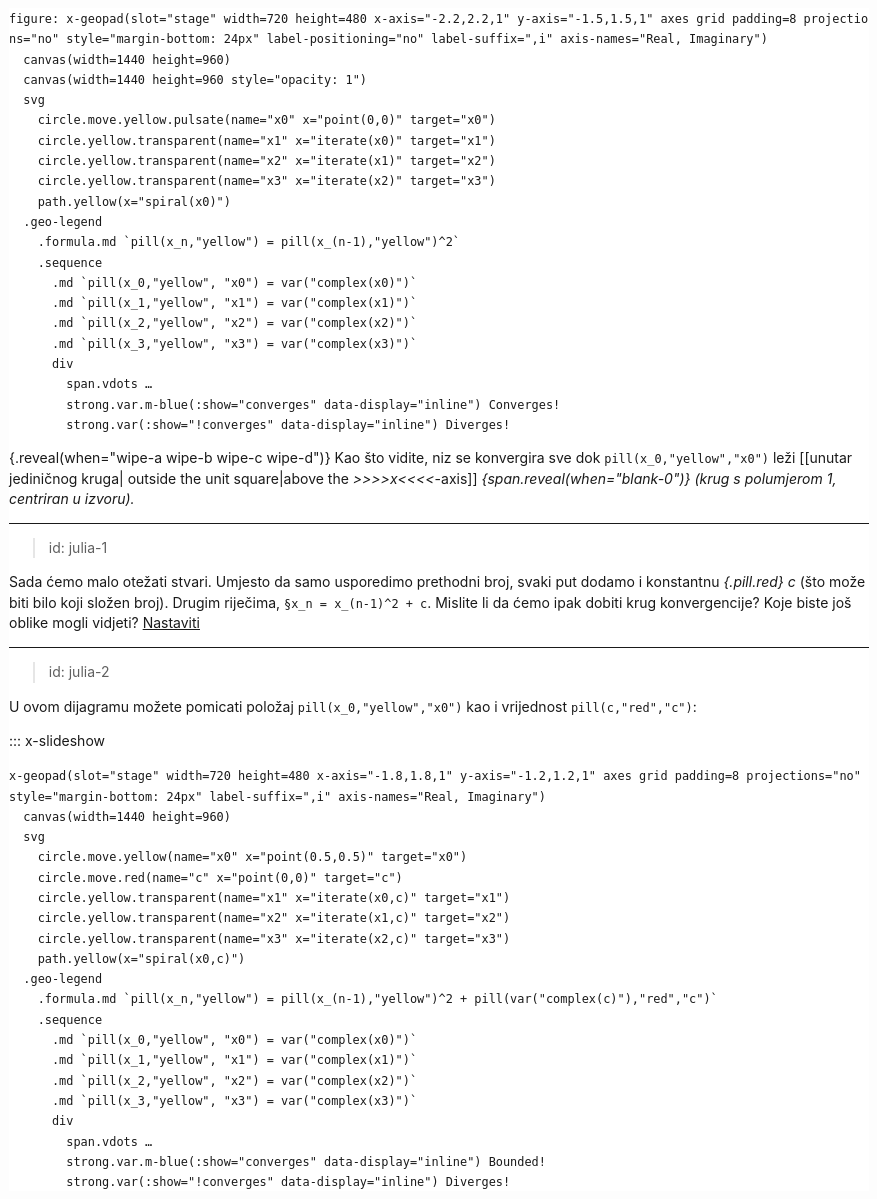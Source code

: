     figure: x-geopad(slot="stage" width=720 height=480 x-axis="-2.2,2.2,1" y-axis="-1.5,1.5,1" axes grid padding=8 projections="no" style="margin-bottom: 24px" label-positioning="no" label-suffix=",i" axis-names="Real, Imaginary")
      canvas(width=1440 height=960)
      canvas(width=1440 height=960 style="opacity: 1")
      svg
        circle.move.yellow.pulsate(name="x0" x="point(0,0)" target="x0")
        circle.yellow.transparent(name="x1" x="iterate(x0)" target="x1")
        circle.yellow.transparent(name="x2" x="iterate(x1)" target="x2")
        circle.yellow.transparent(name="x3" x="iterate(x2)" target="x3")
        path.yellow(x="spiral(x0)")
      .geo-legend
        .formula.md `pill(x_n,"yellow") = pill(x_(n-1),"yellow")^2`
        .sequence
          .md `pill(x_0,"yellow", "x0") = var("complex(x0)")`
          .md `pill(x_1,"yellow", "x1") = var("complex(x1)")`
          .md `pill(x_2,"yellow", "x2") = var("complex(x2)")`
          .md `pill(x_3,"yellow", "x3") = var("complex(x3)")`
          div
            span.vdots …
            strong.var.m-blue(:show="converges" data-display="inline") Converges!
            strong.var(:show="!converges" data-display="inline") Diverges!

{.reveal(when="wipe-a wipe-b wipe-c wipe-d")} Kao što vidite, niz se konvergira sve dok `pill(x_0,"yellow","x0")` leži [[unutar jediničnog kruga| outside the unit square|above the _>>>>x<<<<_-axis]] _{span.reveal(when="blank-0")} (krug s polumjerom 1, centriran u izvoru)._

---

> id: julia-1

Sada ćemo malo otežati stvari. Umjesto da samo usporedimo prethodni broj, svaki put dodamo i konstantnu _{.pill.red} c_ (što može biti bilo koji složen broj). Drugim riječima, `§x_n = x_(n-1)^2 + c`. Mislite li da ćemo ipak dobiti krug konvergencije? Koje biste još oblike mogli vidjeti? [Nastaviti](btn:next)

---

> id: julia-2

U ovom dijagramu možete pomicati položaj `pill(x_0,"yellow","x0")` kao i vrijednost `pill(c,"red","c")`:

::: x-slideshow

    x-geopad(slot="stage" width=720 height=480 x-axis="-1.8,1.8,1" y-axis="-1.2,1.2,1" axes grid padding=8 projections="no" style="margin-bottom: 24px" label-suffix=",i" axis-names="Real, Imaginary")
      canvas(width=1440 height=960)
      svg
        circle.move.yellow(name="x0" x="point(0.5,0.5)" target="x0")
        circle.move.red(name="c" x="point(0,0)" target="c")
        circle.yellow.transparent(name="x1" x="iterate(x0,c)" target="x1")
        circle.yellow.transparent(name="x2" x="iterate(x1,c)" target="x2")
        circle.yellow.transparent(name="x3" x="iterate(x2,c)" target="x3")
        path.yellow(x="spiral(x0,c)")
      .geo-legend
        .formula.md `pill(x_n,"yellow") = pill(x_(n-1),"yellow")^2 + pill(var("complex(c)"),"red","c")`
        .sequence
          .md `pill(x_0,"yellow", "x0") = var("complex(x0)")`
          .md `pill(x_1,"yellow", "x1") = var("complex(x1)")`
          .md `pill(x_2,"yellow", "x2") = var("complex(x2)")`
          .md `pill(x_3,"yellow", "x3") = var("complex(x3)")`
          div
            span.vdots …
            strong.var.m-blue(:show="converges" data-display="inline") Bounded!
            strong.var(:show="!converges" data-display="inline") Diverges!
